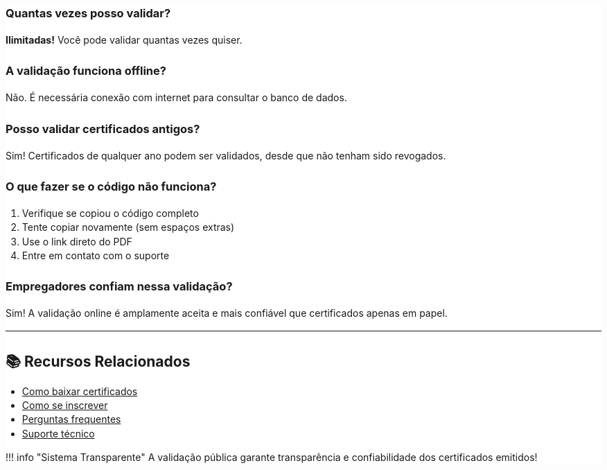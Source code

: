 ### Quantas vezes posso validar?

**Ilimitadas!** Você pode validar quantas vezes quiser.

### A validação funciona offline?

Não. É necessária conexão com internet para consultar o banco de dados.

### Posso validar certificados antigos?

Sim! Certificados de qualquer ano podem ser validados, desde que não tenham sido revogados.

### O que fazer se o código não funciona?

1. Verifique se copiou o código completo
2. Tente copiar novamente (sem espaços extras)
3. Use o link direto do PDF
4. Entre em contato com o suporte

### Empregadores confiam nessa validação?

Sim! A validação online é amplamente aceita e mais confiável que certificados apenas em papel.

---

## 📚 Recursos Relacionados

- [Como baixar certificados](baixar-certificado.md)
- [Como se inscrever](como-se-inscrever.md)
- [Perguntas frequentes](faq.md)
- [Suporte técnico](../suporte.md)

!!! info "Sistema Transparente"
A validação pública garante transparência e confiabilidade dos certificados emitidos!
